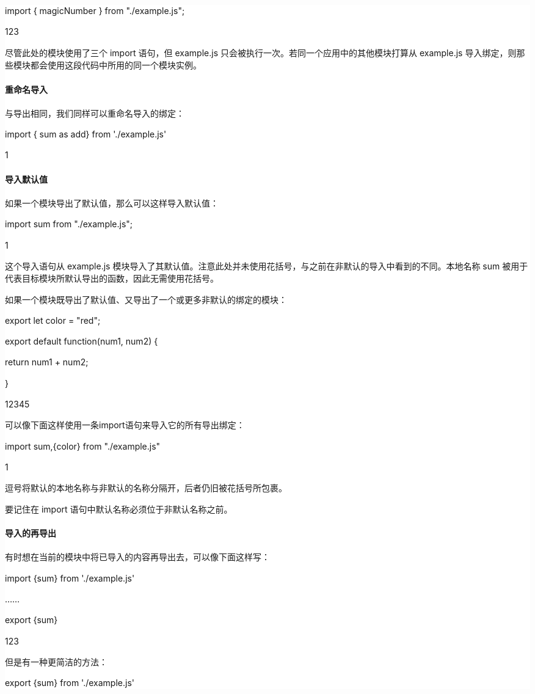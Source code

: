 import { magicNumber } from "./example.js"; 

123 

尽管此处的模块使用了三个 import 语句，但 example.js 只会被执行一次。若同一个应用中的其他模块打算从 example.js 导入绑定，则那些模块都会使用这段代码中所用的同一个模块实例。

#### 重命名导入

与导出相同，我们同样可以重命名导入的绑定：

import { sum as add} from './example.js' 

1 

#### 导入默认值

如果一个模块导出了默认值，那么可以这样导入默认值：

import sum from "./example.js"; 

1 

这个导入语句从 example.js 模块导入了其默认值。注意此处并未使用花括号，与之前在非默认的导入中看到的不同。本地名称 sum 被用于代表目标模块所默认导出的函数，因此无需使用花括号。

如果一个模块既导出了默认值、又导出了一个或更多非默认的绑定的模块：

export let color = "red"; 



export default function(num1, num2) { 

return num1 + num2; 

}

12345 

可以像下面这样使用一条import语句来导入它的所有导出绑定：

import sum,{color} from "./example.js" 

1 

逗号将默认的本地名称与非默认的名称分隔开，后者仍旧被花括号所包裹。 

要记住在 import 语句中默认名称必须位于非默认名称之前。

#### 导入的再导出

有时想在当前的模块中将已导入的内容再导出去，可以像下面这样写：

import {sum} from './example.js' 

……

export {sum}

123 

但是有一种更简洁的方法：

export {sum} from './example.js' 
